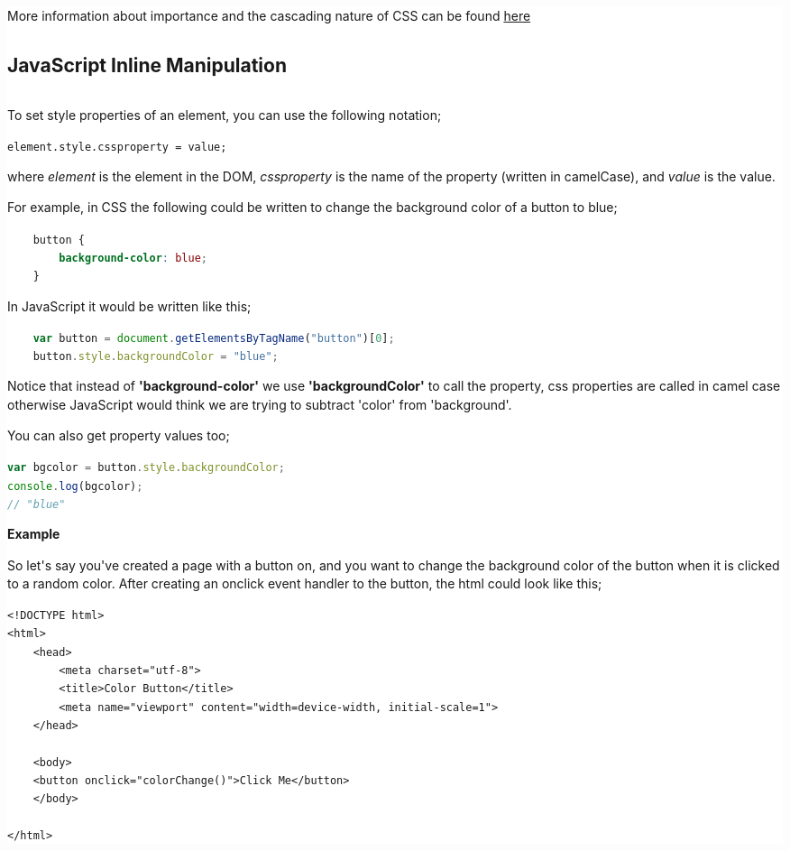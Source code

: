 More information about importance and the cascading nature of CSS can be found [here](http://www.expression-web-tutorial.com/Types_CSS_Styles.html#.V0WZeZMrJMA)

##
## JavaScript Inline Manipulation
##
##


To set style properties of an element, you can use the following notation;
```
element.style.cssproperty = value;
```
where *element* is the element in the DOM, *cssproperty* is the name of the property (written in camelCase), and *value* is the value.


For example, in CSS the following could be written to change the background color of a button to blue;
```css
    button {
        background-color: blue;
    }
```
In JavaScript it would be written like this;
```javascript
    var button = document.getElementsByTagName("button")[0];
    button.style.backgroundColor = "blue";
```

Notice that instead of **'background-color'** we use **'backgroundColor'** to call the property, css properties are called in camel case otherwise JavaScript would think we are trying to subtract 'color' from 'background'.

You can also get property values too;
```javascript
var bgcolor = button.style.backgroundColor;
console.log(bgcolor);
// "blue"
```

**Example**

So let's say you've created a page with a button on, and you want to change the background color of the button when it is clicked to a random color. After creating an onclick event handler to the button, the html could look like this;

```
<!DOCTYPE html>
<html>
    <head>
        <meta charset="utf-8">
        <title>Color Button</title>
        <meta name="viewport" content="width=device-width, initial-scale=1">
    </head>
    
    <body>
    <button onclick="colorChange()">Click Me</button>  
    </body>
    
</html>
```
